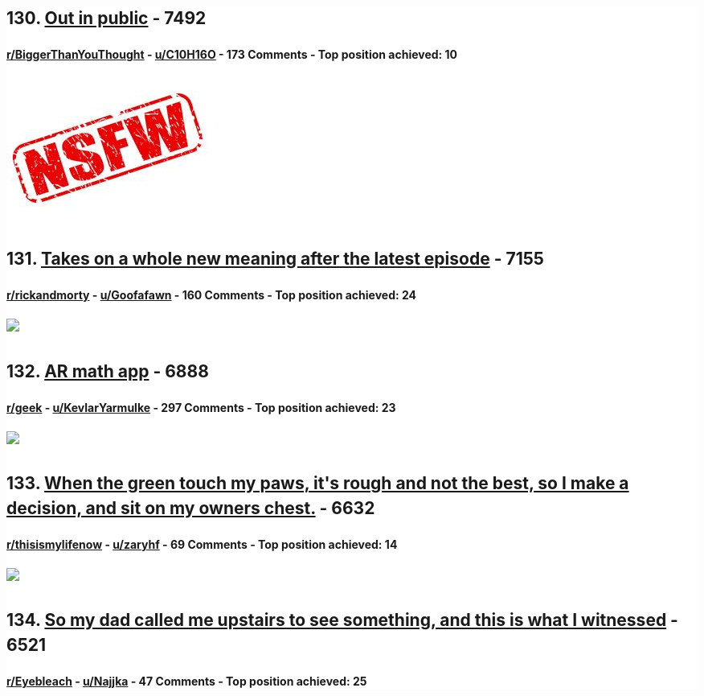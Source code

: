 ## 130. [Out in public](http://reddit.com/r/BiggerThanYouThought/comments/71a3ph/out_in_public/) - 7492
#### [r/BiggerThanYouThought](http://reddit.com/r/BiggerThanYouThought) - [u/C10H16O](http://reddit.com/u/C10H16O) - 173 Comments - Top position achieved: 10

<a href="https://gfycat.com/JubilantFluffyHylaeosaurus"><img src="https://github.com/mgerb/top-of-reddit/raw/master/nsfw.jpg"></img></a>

## 131. [Takes on a whole new meaning after the latest episode](http://reddit.com/r/rickandmorty/comments/717f1y/takes_on_a_whole_new_meaning_after_the_latest/) - 7155
#### [r/rickandmorty](http://reddit.com/r/rickandmorty) - [u/Goofafawn](http://reddit.com/u/Goofafawn) - 160 Comments - Top position achieved: 24

<a href="https://i.redd.it/0sg6pw1bnxmz.png"><img src="https://b.thumbs.redditmedia.com/q4YOwUWcjAqJjGxpczswLORxkNN-AMR1bueEz8DWDgo.jpg"></img></a>

## 132. [AR math app](http://reddit.com/r/geek/comments/71bkth/ar_math_app/) - 6888
#### [r/geek](http://reddit.com/r/geek) - [u/KevlarYarmulke](http://reddit.com/u/KevlarYarmulke) - 297 Comments - Top position achieved: 23

<a href="https://i.imgur.com/2QbC8OO.gif"><img src="https://b.thumbs.redditmedia.com/wNt0LAbOrmAGifA6blP-X5P4SzJbLZcQL0q2HgpiL4I.jpg"></img></a>

## 133. [When the green touch my paws, it's rough and not the best, so I make a decision, and sit on my owners chest.](http://reddit.com/r/thisismylifenow/comments/719fi3/when_the_green_touch_my_paws_its_rough_and_not/) - 6632
#### [r/thisismylifenow](http://reddit.com/r/thisismylifenow) - [u/zaryhf](http://reddit.com/u/zaryhf) - 69 Comments - Top position achieved: 14

<a href="https://i.redd.it/4fn40c29nzmz.jpg"><img src="https://b.thumbs.redditmedia.com/qrQOLkR95in4Vug57VtJ1rxkgMEjPH5sG4vpTlACbbM.jpg"></img></a>

## 134. [So my dad called me upstairs to see something, and this is what I witnessed](http://reddit.com/r/Eyebleach/comments/7181ip/so_my_dad_called_me_upstairs_to_see_something_and/) - 6521
#### [r/Eyebleach](http://reddit.com/r/Eyebleach) - [u/Najjka](http://reddit.com/u/Najjka) - 47 Comments - Top position achieved: 25
